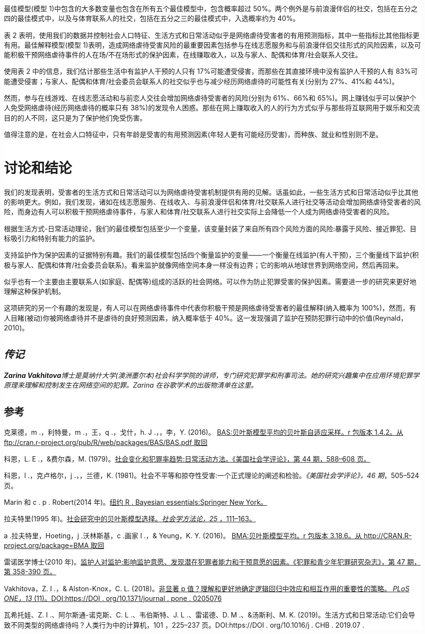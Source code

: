 最佳模型(模型 1)中包含的大多数变量也包含在所有五个最佳模型中，包含概率超过 50%。两个例外是与前浪漫伴侣的社交，包括在五分之四的最佳模式中，以及与体育联系人的社交，包括在五分之三的最佳模式中，入选概率约为 40%。

表 2 表明，使用我们的数据并控制社会人口特征、生活方式和日常活动似乎是网络虐待受害者的有用预测指标，其中一些指标比其他指标更有用。最佳解释模型(模型 1)表明，造成网络虐待受害风险的最重要因素包括参与在线志愿服务和与前浪漫伴侣交往形式的风险因素，以及可能积极干预网络虐待事件的人在场/不在场形式的保护因素，在线赚取收入，以及与家人、配偶和体育/社会联系人交往。

使用表 2 中的信息，我们估计那些生活中有监护人干预的人只有 17%可能遭受侵害，而那些在其直接环境中没有监护人干预的人有 83%可能遭受侵害；与家人、配偶和体育/社会委员会联系人的社交似乎也与减少经历网络虐待的可能性有关(分别为 27%、41%和 44%)。

然而，参与在线游戏、在线志愿活动和与前恋人交往会增加网络虐待受害者的风险(分别为 61%、66%和 65%)。网上赚钱似乎可以保护个人免受网络虐待(经历网络虐待的概率只有 38%)的发现令人困惑。那些在网上赚取收入的人的行为方式似乎与那些将互联网用于娱乐和交流目的的人不同，这只是为了保护他们免受伤害。

值得注意的是，在社会人口特征中，只有年龄是受害的有用预测因素(年轻人更有可能经历受害)，而种族、就业和性别则不是。

# 讨论和结论

我们的发现表明，受害者的生活方式和日常活动可以为网络虐待受害机制提供有用的见解。话虽如此，一些生活方式和日常活动似乎比其他的影响更大。例如，我们发现，诸如在线志愿服务、在线收入、与前浪漫伴侣和体育/社交联系人进行社交等活动会增加网络虐待受害者的风险，而身边有人可以积极干预网络虐待事件，与家人和体育/社交联系人进行社交实际上会降低一个人成为网络虐待受害者的风险。

根据生活方式-日常活动理论，我们的最佳模型包括至少一个变量，该变量封装了来自所有四个风险方面的风险:暴露于风险、接近罪犯、目标吸引力和特别有能力的监护。

支持监护作为保护因素的证据特别有趣。我们的最佳模型包括四个衡量监护的变量——一个衡量在线监护(有人干预)，三个衡量线下监护(积极与家人、配偶和体育/社会委员会联系)。看来监护就像网络空间本身一样没有边界；它的影响从地球世界到网络空间，然后再回来。

似乎也有一个主要由主要联系人(如家庭、配偶等)组成的活跃的社会网络。可以作为防止犯罪受害的保护因素。需要进一步的研究来更好地理解这种保护机制。

这项研究的另一个有趣的发现是，有人可以在网络虐待事件中代表你积极干预是网络虐待受害者的最佳解释(纳入概率为 100%)，然而，有人目睹(被动)你被网络虐待并不是虐待的良好预测因素，纳入概率低于 40%。这一发现强调了监护在预防犯罪行动中的价值(Reynald，2010)。

## *传记*

***Zarina Vakhitova****博士是莫纳什大学(澳洲墨尔本)社会科学学院的讲师，专门研究犯罪学和刑事司法。她的研究兴趣集中在应用环境犯罪学原理来理解和控制发生在网络空间的犯罪。Zarina 在谷歌学术的出版物清单在这里。*

## 参考

克莱德，m .，利特曼，m .，王，q .，戈什，h. J .，，李，Y. (2016)。 [BAS:贝叶斯模型平均的贝叶斯自适应采样。r 包版本 1.4.2。从 ftp://cran.r-project.org/pub/R/web/packages/BAS/BAS.pdf 取回](https://cran.r-project.org/web/packages/BAS/)

科恩，L. E .，&费尔森，M. (1979)。[社会变化和犯罪率趋势:日常活动方法。《美国社会学评论》，第 44 期，588–608 页。](https://www.researchgate.net/publication/238322365_Social_Change_and_Crime_Rate_Trends_A_Routine_Activity_Approach)

科恩，l .，克卢格尔，j .，，兰德，K. (1981)。社会不平等和掠夺性受害:一个正式理论的阐述和检验。*《美国社会学评论》，46 期*，505–524 页。

Marin 和 c . p . Robert(2014 年)。[纽约 R . Bayesian essentials:Springer New York。](https://www.springer.com/gp/book/9781461486862)

拉夫特里(1995 年)。[社会研究中的贝叶斯模型选择。*社会学方法论，25* ，111–163。](https://www.jstor.org/stable/271063?seq=1)

a .拉夫特里，Hoeting，j .沃林斯基，c .画家 I .，& Yeung，K. Y. (2016)。 [BMA:贝叶斯模型平均。r 包版本 3.18.6。从 http://CRAN.R-project.org/package=BMA 取回](https://cran.r-project.org/web/packages/BMA/BMA.pdf)

雷诺医学博士(2010 年)。[监护人对监护:影响监护意愿、发现潜在犯罪者能力和干预意愿的因素。《犯罪和青少年犯罪研究杂志》，第 47 期，第 358-390 页。](https://journals.sagepub.com/doi/abs/10.1177/0022427810365904)

Vakhitova，Z. I .，& Alston-Knox，C. L. (2018)。[非显著 p 值？理解和更好地确定逻辑回归中效应和相互作用的重要性的策略。 *PLoS ONE，13* (11)。DOI:https://DOI . org/10.1371/journal . pone . 0205076](https://journals.plos.org/plosone/article?id=10.1371/journal.pone.0205076)

瓦希托娃、Z. I .、阿尔斯通-诺克斯、C. L .、韦伯斯特、J. L .、雷诺德、D. M .、&汤斯利、M. K. (2019)。生活方式和日常活动:它们会导致不同类型的网络虐待吗？人类行为中的计算机，101 ，225–237 页。DOI:https://DOI . org/10.1016/j . CHB . 2019.07 .
